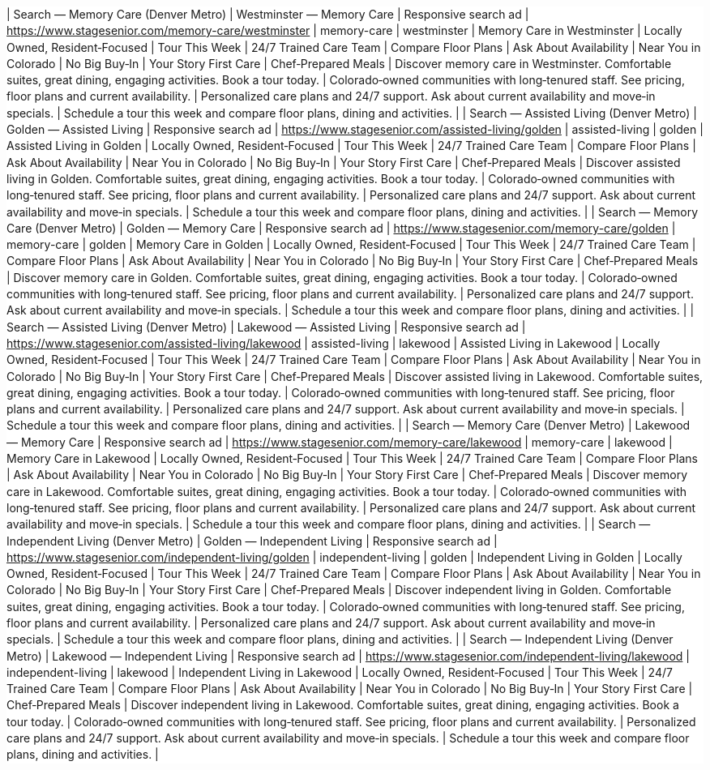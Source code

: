 | Search — Memory Care (Denver Metro) | Westminster — Memory Care | Responsive search ad | https://www.stagesenior.com/memory-care/westminster | memory-care | westminster | Memory Care in Westminster | Locally Owned, Resident‑Focused | Tour This Week | 24/7 Trained Care Team | Compare Floor Plans | Ask About Availability | Near You in Colorado | No Big Buy‑In | Your Story First Care | Chef‑Prepared Meals | Discover memory care in Westminster. Comfortable suites, great dining, engaging activities. Book a tour today. | Colorado‑owned communities with long‑tenured staff. See pricing, floor plans and current availability. | Personalized care plans and 24/7 support. Ask about current availability and move‑in specials. | Schedule a tour this week and compare floor plans, dining and activities. |
| Search — Assisted Living (Denver Metro) | Golden — Assisted Living | Responsive search ad | https://www.stagesenior.com/assisted-living/golden | assisted-living | golden | Assisted Living in Golden | Locally Owned, Resident‑Focused | Tour This Week | 24/7 Trained Care Team | Compare Floor Plans | Ask About Availability | Near You in Colorado | No Big Buy‑In | Your Story First Care | Chef‑Prepared Meals | Discover assisted living in Golden. Comfortable suites, great dining, engaging activities. Book a tour today. | Colorado‑owned communities with long‑tenured staff. See pricing, floor plans and current availability. | Personalized care plans and 24/7 support. Ask about current availability and move‑in specials. | Schedule a tour this week and compare floor plans, dining and activities. |
| Search — Memory Care (Denver Metro) | Golden — Memory Care | Responsive search ad | https://www.stagesenior.com/memory-care/golden | memory-care | golden | Memory Care in Golden | Locally Owned, Resident‑Focused | Tour This Week | 24/7 Trained Care Team | Compare Floor Plans | Ask About Availability | Near You in Colorado | No Big Buy‑In | Your Story First Care | Chef‑Prepared Meals | Discover memory care in Golden. Comfortable suites, great dining, engaging activities. Book a tour today. | Colorado‑owned communities with long‑tenured staff. See pricing, floor plans and current availability. | Personalized care plans and 24/7 support. Ask about current availability and move‑in specials. | Schedule a tour this week and compare floor plans, dining and activities. |
| Search — Assisted Living (Denver Metro) | Lakewood — Assisted Living | Responsive search ad | https://www.stagesenior.com/assisted-living/lakewood | assisted-living | lakewood | Assisted Living in Lakewood | Locally Owned, Resident‑Focused | Tour This Week | 24/7 Trained Care Team | Compare Floor Plans | Ask About Availability | Near You in Colorado | No Big Buy‑In | Your Story First Care | Chef‑Prepared Meals | Discover assisted living in Lakewood. Comfortable suites, great dining, engaging activities. Book a tour today. | Colorado‑owned communities with long‑tenured staff. See pricing, floor plans and current availability. | Personalized care plans and 24/7 support. Ask about current availability and move‑in specials. | Schedule a tour this week and compare floor plans, dining and activities. |
| Search — Memory Care (Denver Metro) | Lakewood — Memory Care | Responsive search ad | https://www.stagesenior.com/memory-care/lakewood | memory-care | lakewood | Memory Care in Lakewood | Locally Owned, Resident‑Focused | Tour This Week | 24/7 Trained Care Team | Compare Floor Plans | Ask About Availability | Near You in Colorado | No Big Buy‑In | Your Story First Care | Chef‑Prepared Meals | Discover memory care in Lakewood. Comfortable suites, great dining, engaging activities. Book a tour today. | Colorado‑owned communities with long‑tenured staff. See pricing, floor plans and current availability. | Personalized care plans and 24/7 support. Ask about current availability and move‑in specials. | Schedule a tour this week and compare floor plans, dining and activities. |
| Search — Independent Living (Denver Metro) | Golden — Independent Living | Responsive search ad | https://www.stagesenior.com/independent-living/golden | independent-living | golden | Independent Living in Golden | Locally Owned, Resident‑Focused | Tour This Week | 24/7 Trained Care Team | Compare Floor Plans | Ask About Availability | Near You in Colorado | No Big Buy‑In | Your Story First Care | Chef‑Prepared Meals | Discover independent living in Golden. Comfortable suites, great dining, engaging activities. Book a tour today. | Colorado‑owned communities with long‑tenured staff. See pricing, floor plans and current availability. | Personalized care plans and 24/7 support. Ask about current availability and move‑in specials. | Schedule a tour this week and compare floor plans, dining and activities. |
| Search — Independent Living (Denver Metro) | Lakewood — Independent Living | Responsive search ad | https://www.stagesenior.com/independent-living/lakewood | independent-living | lakewood | Independent Living in Lakewood | Locally Owned, Resident‑Focused | Tour This Week | 24/7 Trained Care Team | Compare Floor Plans | Ask About Availability | Near You in Colorado | No Big Buy‑In | Your Story First Care | Chef‑Prepared Meals | Discover independent living in Lakewood. Comfortable suites, great dining, engaging activities. Book a tour today. | Colorado‑owned communities with long‑tenured staff. See pricing, floor plans and current availability. | Personalized care plans and 24/7 support. Ask about current availability and move‑in specials. | Schedule a tour this week and compare floor plans, dining and activities. |